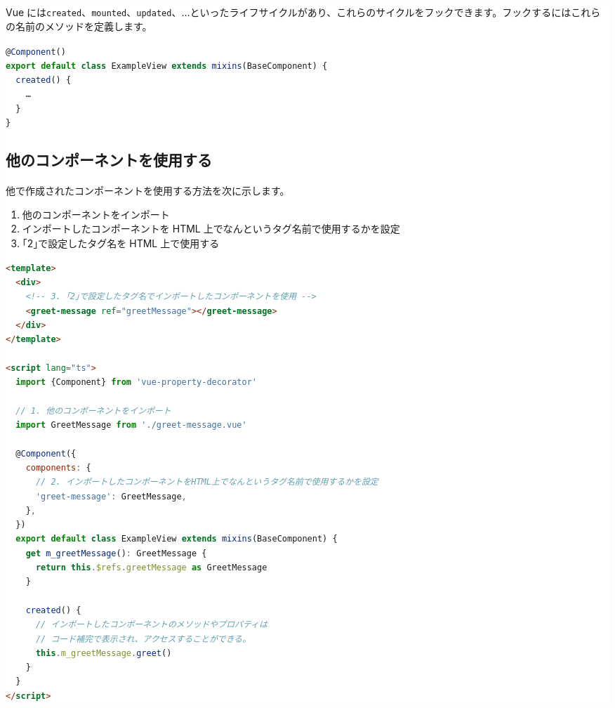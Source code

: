 Vue には`created`、`mounted`、`updated`、…といったライフサイクルがあり、これらのサイクルをフックできます。フックするにはこれらの名前のメソッドを定義します。

```ts
@Component()
export default class ExampleView extends mixins(BaseComponent) {
  created() {
    …
  }
}
```

## 他のコンポーネントを使用する

他で作成されたコンポーネントを使用する方法を次に示します。

1.  他のコンポーネントをインポート
2.  インポートしたコンポーネントを HTML 上でなんというタグ名前で使用するかを設定
3.  ｢2｣で設定したタグ名を HTML 上で使用する

```html
<template>
  <div>
    <!-- 3. ｢2｣で設定したタグ名でインポートしたコンポーネントを使用 -->
    <greet-message ref="greetMessage"></greet-message>
  </div>
</template>

<script lang="ts">
  import {Component} from 'vue-property-decorator'

  // 1. 他のコンポーネントをインポート
  import GreetMessage from './greet-message.vue'

  @Component({
    components: {
      // 2. インポートしたコンポーネントをHTML上でなんというタグ名前で使用するかを設定
      'greet-message': GreetMessage,
    },
  })
  export default class ExampleView extends mixins(BaseComponent) {
    get m_greetMessage(): GreetMessage {
      return this.$refs.greetMessage as GreetMessage
    }

    created() {
      // インポートしたコンポーネントのメソッドやプロパティは
      // コード補完で表示され、アクセスすることができる。
      this.m_greetMessage.greet()
    }
  }
</script>
```
